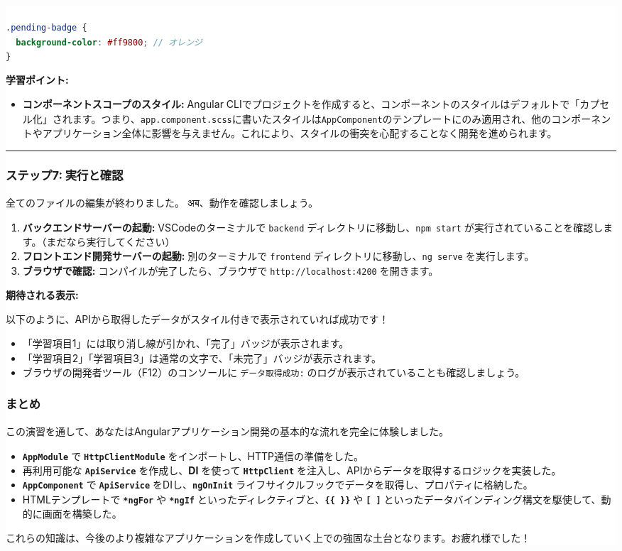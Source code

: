 ```scss

.pending-badge {
  background-color: #ff9800; // オレンジ
}
```

**学習ポイント:**
*   **コンポーネントスコープのスタイル:**
    Angular CLIでプロジェクトを作成すると、コンポーネントのスタイルはデフォルトで「カプセル化」されます。つまり、`app.component.scss`に書いたスタイルは`AppComponent`のテンプレートにのみ適用され、他のコンポーネントやアプリケーション全体に影響を与えません。これにより、スタイルの衝突を心配することなく開発を進められます。

---

### **ステップ7: 実行と確認**

全てのファイルの編集が終わりました。 अब、動作を確認しましょう。

1.  **バックエンドサーバーの起動:**
    VSCodeのターミナルで `backend` ディレクトリに移動し、`npm start` が実行されていることを確認します。（まだなら実行してください）
2.  **フロントエンド開発サーバーの起動:**
    別のターミナルで `frontend` ディレクトリに移動し、`ng serve` を実行します。
3.  **ブラウザで確認:**
    コンパイルが完了したら、ブラウザで `http://localhost:4200` を開きます。

**期待される表示:**

以下のように、APIから取得したデータがスタイル付きで表示されていれば成功です！

*   「学習項目1」には取り消し線が引かれ、「完了」バッジが表示されます。
*   「学習項目2」「学習項目3」は通常の文字で、「未完了」バッジが表示されます。
*   ブラウザの開発者ツール（F12）のコンソールに `データ取得成功:` のログが表示されていることも確認しましょう。



### **まとめ**

この演習を通して、あなたはAngularアプリケーション開発の基本的な流れを完全に体験しました。

*   **`AppModule`** で **`HttpClientModule`** をインポートし、HTTP通信の準備をした。
*   再利用可能な **`ApiService`** を作成し、**DI** を使って **`HttpClient`** を注入し、APIからデータを取得するロジックを実装した。
*   **`AppComponent`** で **`ApiService`** をDIし、**`ngOnInit`** ライフサイクルフックでデータを取得し、プロパティに格納した。
*   HTMLテンプレートで **`*ngFor`** や **`*ngIf`** といったディレクティブと、**`{{ }}`** や **`[ ]`** といったデータバインディング構文を駆使して、動的に画面を構築した。

これらの知識は、今後のより複雑なアプリケーションを作成していく上での強固な土台となります。お疲れ様でした！